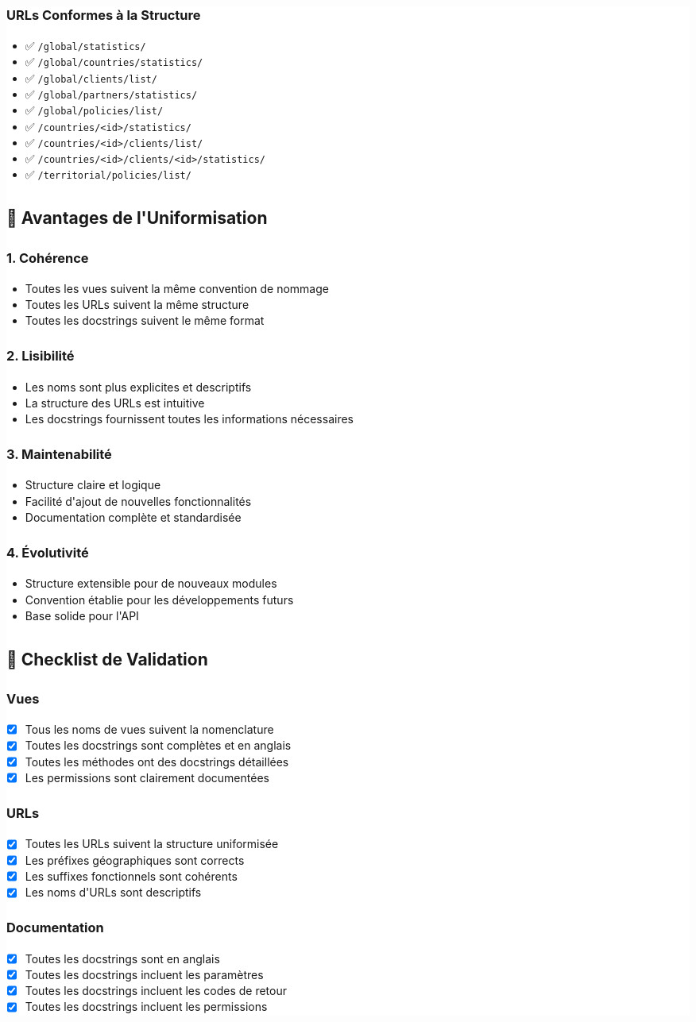 ### **URLs Conformes à la Structure**
- ✅ `/global/statistics/`
- ✅ `/global/countries/statistics/`
- ✅ `/global/clients/list/`
- ✅ `/global/partners/statistics/`
- ✅ `/global/policies/list/`
- ✅ `/countries/<id>/statistics/`
- ✅ `/countries/<id>/clients/list/`
- ✅ `/countries/<id>/clients/<id>/statistics/`
- ✅ `/territorial/policies/list/`

## 🎯 Avantages de l'Uniformisation

### 1. **Cohérence**
- Toutes les vues suivent la même convention de nommage
- Toutes les URLs suivent la même structure
- Toutes les docstrings suivent le même format

### 2. **Lisibilité**
- Les noms sont plus explicites et descriptifs
- La structure des URLs est intuitive
- Les docstrings fournissent toutes les informations nécessaires

### 3. **Maintenabilité**
- Structure claire et logique
- Facilité d'ajout de nouvelles fonctionnalités
- Documentation complète et standardisée

### 4. **Évolutivité**
- Structure extensible pour de nouveaux modules
- Convention établie pour les développements futurs
- Base solide pour l'API

## 📝 Checklist de Validation

### **Vues**
- [x] Tous les noms de vues suivent la nomenclature
- [x] Toutes les docstrings sont complètes et en anglais
- [x] Toutes les méthodes ont des docstrings détaillées
- [x] Les permissions sont clairement documentées

### **URLs**
- [x] Toutes les URLs suivent la structure uniformisée
- [x] Les préfixes géographiques sont corrects
- [x] Les suffixes fonctionnels sont cohérents
- [x] Les noms d'URLs sont descriptifs

### **Documentation**
- [x] Toutes les docstrings sont en anglais
- [x] Toutes les docstrings incluent les paramètres
- [x] Toutes les docstrings incluent les codes de retour
- [x] Toutes les docstrings incluent les permissions
